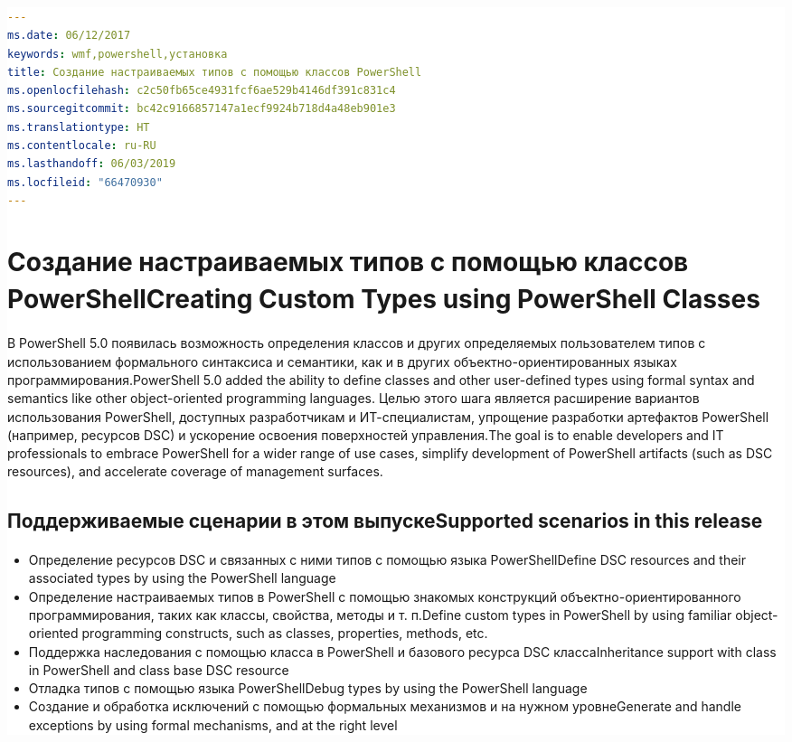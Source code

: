 ```yaml
---
ms.date: 06/12/2017
keywords: wmf,powershell,установка
title: Создание настраиваемых типов с помощью классов PowerShell
ms.openlocfilehash: c2c50fb65ce4931fcf6ae529b4146df391c831c4
ms.sourcegitcommit: bc42c9166857147a1ecf9924b718d4a48eb901e3
ms.translationtype: HT
ms.contentlocale: ru-RU
ms.lasthandoff: 06/03/2019
ms.locfileid: "66470930"
---
```

# <a name="creating-custom-types-using-powershell-classes"></a><span data-ttu-id="f655b-103">Создание настраиваемых типов с помощью классов PowerShell</span><span class="sxs-lookup"><span data-stu-id="f655b-103">Creating Custom Types using PowerShell Classes</span></span>

<span data-ttu-id="f655b-104">В PowerShell 5.0 появилась возможность определения классов и других определяемых пользователем типов с использованием формального синтаксиса и семантики, как и в других объектно-ориентированных языках программирования.</span><span class="sxs-lookup"><span data-stu-id="f655b-104">PowerShell 5.0 added the ability to define classes and other user-defined types using formal syntax and semantics like other object-oriented programming languages.</span></span> <span data-ttu-id="f655b-105">Целью этого шага является расширение вариантов использования PowerShell, доступных разработчикам и ИТ-специалистам, упрощение разработки артефактов PowerShell (например, ресурсов DSC) и ускорение освоения поверхностей управления.</span><span class="sxs-lookup"><span data-stu-id="f655b-105">The goal is to enable developers and IT professionals to embrace PowerShell for a wider range of use cases, simplify development of PowerShell artifacts (such as DSC resources), and accelerate coverage of management surfaces.</span></span>

## <a name="supported-scenarios-in-this-release"></a><span data-ttu-id="f655b-106">Поддерживаемые сценарии в этом выпуске</span><span class="sxs-lookup"><span data-stu-id="f655b-106">Supported scenarios in this release</span></span>

- <span data-ttu-id="f655b-107">Определение ресурсов DSC и связанных с ними типов с помощью языка PowerShell</span><span class="sxs-lookup"><span data-stu-id="f655b-107">Define DSC resources and their associated types by using the PowerShell language</span></span>
- <span data-ttu-id="f655b-108">Определение настраиваемых типов в PowerShell с помощью знакомых конструкций объектно-ориентированного программирования, таких как классы, свойства, методы и т. п.</span><span class="sxs-lookup"><span data-stu-id="f655b-108">Define custom types in PowerShell by using familiar object-oriented programming constructs, such as classes, properties, methods, etc.</span></span>
- <span data-ttu-id="f655b-109">Поддержка наследования с помощью класса в PowerShell и базового ресурса DSC класса</span><span class="sxs-lookup"><span data-stu-id="f655b-109">Inheritance support with class in PowerShell and class base DSC resource</span></span>
- <span data-ttu-id="f655b-110">Отладка типов с помощью языка PowerShell</span><span class="sxs-lookup"><span data-stu-id="f655b-110">Debug types by using the PowerShell language</span></span>
- <span data-ttu-id="f655b-111">Создание и обработка исключений с помощью формальных механизмов и на нужном уровне</span><span class="sxs-lookup"><span data-stu-id="f655b-111">Generate and handle exceptions by using formal mechanisms, and at the right level</span></span>
